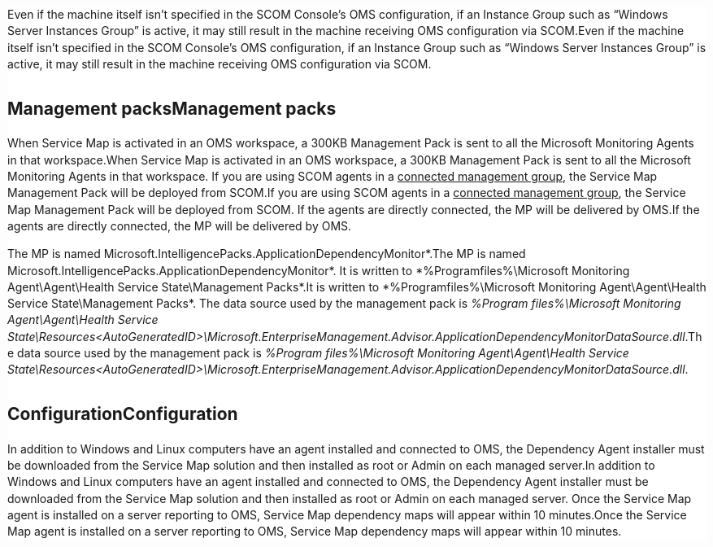 <span data-ttu-id="03c05-171">Even if the machine itself isn’t specified in the SCOM Console’s OMS configuration, if an Instance Group such as “Windows Server Instances Group” is active, it may still result in the machine receiving OMS configuration via SCOM.</span><span class="sxs-lookup"><span data-stu-id="03c05-171">Even if the machine itself isn’t specified in the SCOM Console’s OMS configuration, if an Instance Group such as “Windows Server Instances Group” is active, it may still result in the machine receiving OMS configuration via SCOM.</span></span>



## <a name="management-packs"></a><span data-ttu-id="03c05-172">Management packs</span><span class="sxs-lookup"><span data-stu-id="03c05-172">Management packs</span></span>
<span data-ttu-id="03c05-173">When Service Map is activated in an OMS workspace, a 300KB Management Pack is sent to all the Microsoft Monitoring Agents in that workspace.</span><span class="sxs-lookup"><span data-stu-id="03c05-173">When Service Map is activated in an OMS workspace, a 300KB Management Pack is sent to all the Microsoft Monitoring Agents in that workspace.</span></span>  <span data-ttu-id="03c05-174">If you are using SCOM agents in a [connected management group](../log-analytics/log-analytics-om-agents.md), the Service Map Management Pack will be deployed from SCOM.</span><span class="sxs-lookup"><span data-stu-id="03c05-174">If you are using SCOM agents in a [connected management group](../log-analytics/log-analytics-om-agents.md), the Service Map Management Pack will be deployed from SCOM.</span></span>  <span data-ttu-id="03c05-175">If the agents are directly connected, the MP will be delivered by OMS.</span><span class="sxs-lookup"><span data-stu-id="03c05-175">If the agents are directly connected, the MP will be delivered by OMS.</span></span>

<span data-ttu-id="03c05-176">The MP is named Microsoft.IntelligencePacks.ApplicationDependencyMonitor\*.</span><span class="sxs-lookup"><span data-stu-id="03c05-176">The MP is named Microsoft.IntelligencePacks.ApplicationDependencyMonitor\*.</span></span>  <span data-ttu-id="03c05-177">It is written to \*%Programfiles%\Microsoft Monitoring Agent\Agent\Health Service State\Management Packs\*.</span><span class="sxs-lookup"><span data-stu-id="03c05-177">It is written to \*%Programfiles%\Microsoft Monitoring Agent\Agent\Health Service State\Management Packs\*.</span></span>  <span data-ttu-id="03c05-178">The data source used by the management pack is *%Program files%\Microsoft Monitoring Agent\Agent\Health Service State\Resources\<AutoGeneratedID>\Microsoft.EnterpriseManagement.Advisor.ApplicationDependencyMonitorDataSource.dll*.</span><span class="sxs-lookup"><span data-stu-id="03c05-178">The data source used by the management pack is *%Program files%\Microsoft Monitoring Agent\Agent\Health Service State\Resources\<AutoGeneratedID>\Microsoft.EnterpriseManagement.Advisor.ApplicationDependencyMonitorDataSource.dll*.</span></span>



## <a name="configuration"></a><span data-ttu-id="03c05-179">Configuration</span><span class="sxs-lookup"><span data-stu-id="03c05-179">Configuration</span></span>
<span data-ttu-id="03c05-180">In addition to Windows and Linux computers have an agent installed and connected to OMS, the Dependency Agent installer must be downloaded from the Service Map solution and then installed as root or Admin on each managed server.</span><span class="sxs-lookup"><span data-stu-id="03c05-180">In addition to Windows and Linux computers have an agent installed and connected to OMS, the Dependency Agent installer must be downloaded from the Service Map solution and then installed as root or Admin on each managed server.</span></span>  <span data-ttu-id="03c05-181">Once the Service Map agent is installed on a server reporting to OMS, Service Map dependency maps will appear within 10 minutes.</span><span class="sxs-lookup"><span data-stu-id="03c05-181">Once the Service Map agent is installed on a server reporting to OMS, Service Map dependency maps will appear within 10 minutes.</span></span>
